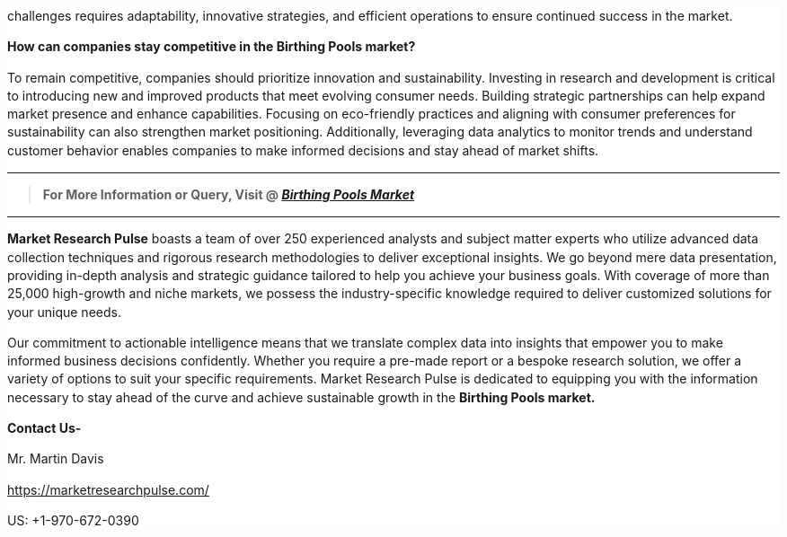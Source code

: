 challenges requires adaptability, innovative strategies, and efficient operations to ensure continued success in the market.</p><p><strong>How can companies stay competitive in the Birthing Pools market?</strong></p><p>To remain competitive, companies should prioritize innovation and sustainability. Investing in research and development is critical to introducing new and improved products that meet evolving consumer needs. Building strategic partnerships can help expand market presence and enhance capabilities. Focusing on eco-friendly practices and aligning with consumer preferences for sustainability can also strengthen market positioning. Additionally, leveraging data analytics to monitor trends and understand customer behavior enables companies to make informed decisions and stay ahead of market shifts.</p><hr /><blockquote><p><strong>For More Information or Query, Visit @&nbsp;<em><a href="https://marketresearchpulse.com/report/80055/birthing-pools-market?utm_source=Linkedin&utm_medium=052">Birthing Pools Market</a></em></strong></p></blockquote><hr /><p><strong>Market Research Pulse</strong> boasts a team of over 250 experienced analysts and subject matter experts who utilize advanced data collection techniques and rigorous research methodologies to deliver exceptional insights. We go beyond mere data presentation, providing in-depth analysis and strategic guidance tailored to help you achieve your business goals. With coverage of more than 25,000 high-growth and niche markets, we possess the industry-specific knowledge required to deliver customized solutions for your unique needs.</p><p>Our commitment to actionable intelligence means that we translate complex data into insights that empower you to make informed business decisions confidently. Whether you require a pre-made report or a bespoke research solution, we offer a variety of options to suit your specific requirements. Market Research Pulse is dedicated to equipping you with the information necessary to stay ahead of the curve and achieve sustainable growth in the <strong>Birthing Pools market.</strong></p><p><strong>Contact Us-</strong></p><p>Mr. Martin Davis</p><p>https://marketresearchpulse.com/</p><p>US: +1-970-672-0390</p>
